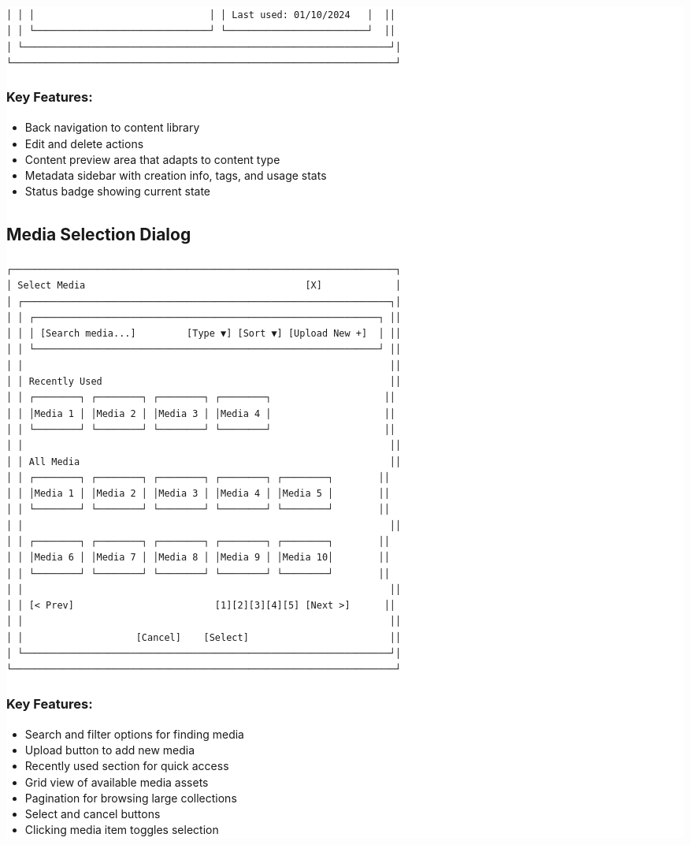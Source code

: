 ```
│ │ │                               │ │ Last used: 01/10/2024   │  ││
│ │ └───────────────────────────────┘ └─────────────────────────┘  ││
│ └─────────────────────────────────────────────────────────────────┘│
└────────────────────────────────────────────────────────────────────┘
```

### Key Features:
- Back navigation to content library
- Edit and delete actions
- Content preview area that adapts to content type
- Metadata sidebar with creation info, tags, and usage stats
- Status badge showing current state

## Media Selection Dialog

```
┌────────────────────────────────────────────────────────────────────┐
│ Select Media                                       [X]             │
│ ┌─────────────────────────────────────────────────────────────────┐│
│ │ ┌─────────────────────────────────────────────────────────────┐ ││
│ │ │ [Search media...]         [Type ▼] [Sort ▼] [Upload New +]  │ ││
│ │ └─────────────────────────────────────────────────────────────┘ ││
│ │                                                                 ││
│ │ Recently Used                                                   ││
│ │ ┌────────┐ ┌────────┐ ┌────────┐ ┌────────┐                    ││
│ │ │Media 1 │ │Media 2 │ │Media 3 │ │Media 4 │                    ││
│ │ └────────┘ └────────┘ └────────┘ └────────┘                    ││
│ │                                                                 ││
│ │ All Media                                                       ││
│ │ ┌────────┐ ┌────────┐ ┌────────┐ ┌────────┐ ┌────────┐        ││
│ │ │Media 1 │ │Media 2 │ │Media 3 │ │Media 4 │ │Media 5 │        ││
│ │ └────────┘ └────────┘ └────────┘ └────────┘ └────────┘        ││
│ │                                                                 ││
│ │ ┌────────┐ ┌────────┐ ┌────────┐ ┌────────┐ ┌────────┐        ││
│ │ │Media 6 │ │Media 7 │ │Media 8 │ │Media 9 │ │Media 10│        ││
│ │ └────────┘ └────────┘ └────────┘ └────────┘ └────────┘        ││
│ │                                                                 ││
│ │ [< Prev]                         [1][2][3][4][5] [Next >]      ││
│ │                                                                 ││
│ │                    [Cancel]    [Select]                         ││
│ └─────────────────────────────────────────────────────────────────┘│
└────────────────────────────────────────────────────────────────────┘
```

### Key Features:
- Search and filter options for finding media
- Upload button to add new media
- Recently used section for quick access
- Grid view of available media assets
- Pagination for browsing large collections
- Select and cancel buttons
- Clicking media item toggles selection
